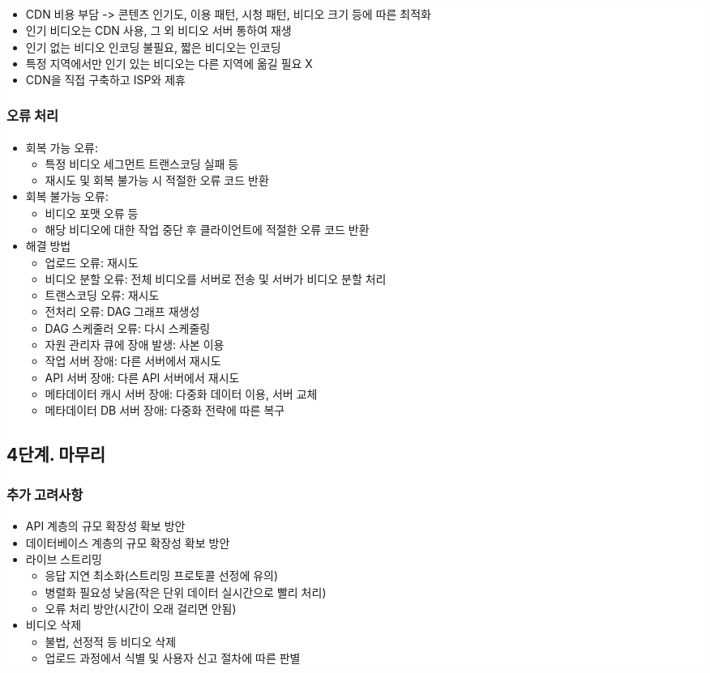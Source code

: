 - CDN 비용 부담 -> 콘텐츠 인기도, 이용 패턴, 시청 패턴, 비디오 크기 등에 따른 최적화
- 인기 비디오는 CDN 사용, 그 외 비디오 서버 통하여 재생
- 인기 없는 비디오 인코딩 불필요, 짧은 비디오는 인코딩
- 특정 지역에서만 인기 있는 비디오는 다른 지역에 옮길 필요 X
- CDN을 직접 구축하고 ISP와 제휴
### 오류 처리
- 회복 가능 오류: 
  - 특정 비디오 세그먼트 트랜스코딩 실패 등
  - 재시도 및 회복 불가능 시 적절한 오류 코드 반환
- 회복 불가능 오류: 
  - 비디오 포맷 오류 등
  - 해당 비디오에 대한 작업 중단 후 클라이언트에 적절한 오류 코드 반환
- 해결 방법
  - 업로드 오류: 재시도
  - 비디오 분할 오류: 전체 비디오를 서버로 전송 및 서버가 비디오 분할 처리
  - 트랜스코딩 오류: 재시도
  - 전처리 오류: DAG 그래프 재생성
  - DAG 스케줄러 오류: 다시 스케줄링
  - 자원 관리자 큐에 장애 발생: 사본 이용
  - 작업 서버 장애: 다른 서버에서 재시도
  - API 서버 장애: 다른 API 서버에서 재시도
  - 메타데이터 캐시 서버 장애: 다중화 데이터 이용, 서버 교체
  - 메타데이터 DB 서버 장애: 다중화 전략에 따른 복구
## 4단계. 마무리
### 추가 고려사항
- API 계층의 규모 확장성 확보 방안
- 데이터베이스 계층의 규모 확장성 확보 방안
- 라이브 스트리밍
  - 응답 지연 최소화(스트리밍 프로토콜 선정에 유의)
  - 병렬화 필요성 낮음(작은 단위 데이터 실시간으로 빨리 처리)
  - 오류 처리 방안(시간이 오래 걸리면 안됨)
- 비디오 삭제
  - 불법, 선정적 등 비디오 삭제
  - 업로드 과정에서 식별 및 사용자 신고 절차에 따른 판별
